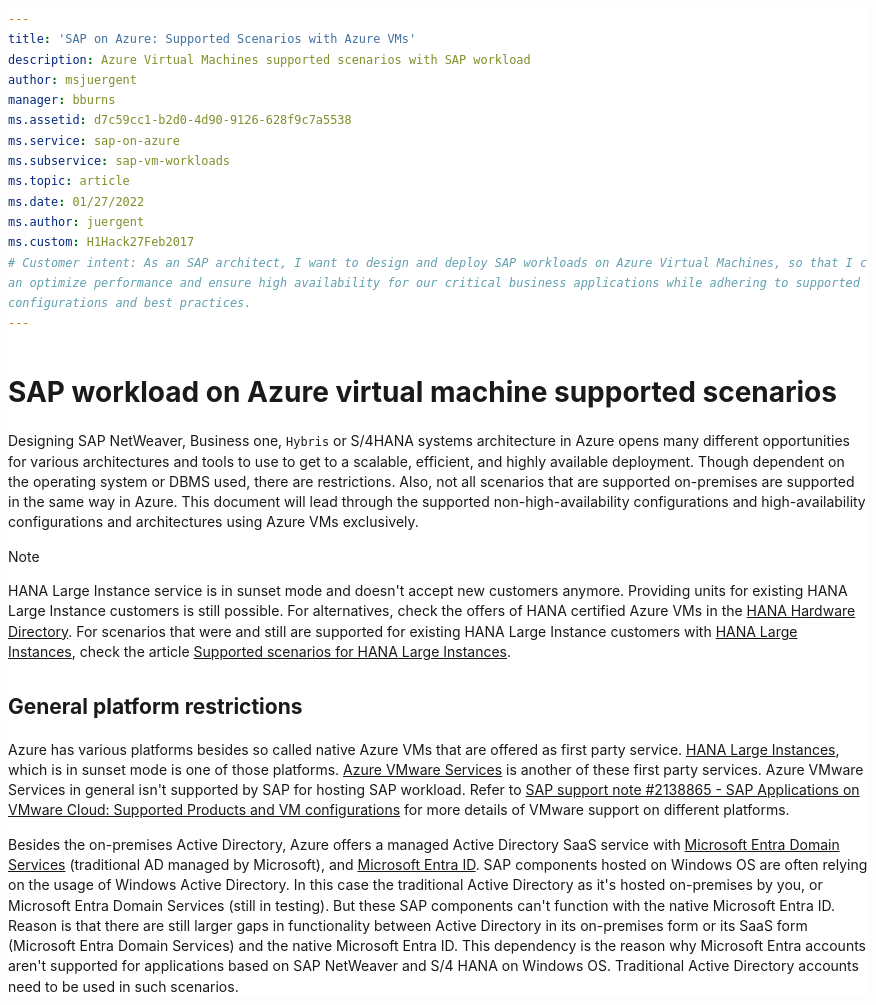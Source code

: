 ```yaml
---
title: 'SAP on Azure: Supported Scenarios with Azure VMs'
description: Azure Virtual Machines supported scenarios with SAP workload
author: msjuergent
manager: bburns
ms.assetid: d7c59cc1-b2d0-4d90-9126-628f9c7a5538
ms.service: sap-on-azure
ms.subservice: sap-vm-workloads
ms.topic: article
ms.date: 01/27/2022
ms.author: juergent
ms.custom: H1Hack27Feb2017
# Customer intent: As an SAP architect, I want to design and deploy SAP workloads on Azure Virtual Machines, so that I can optimize performance and ensure high availability for our critical business applications while adhering to supported configurations and best practices.
---
```


# SAP workload on Azure virtual machine supported scenarios
Designing SAP NetWeaver, Business one, `Hybris` or S/4HANA systems architecture in Azure opens many different opportunities for various architectures and tools to use to get to a scalable, efficient, and highly available deployment. Though dependent on the operating system or DBMS used, there are restrictions. Also, not all scenarios that are supported on-premises are supported in the same way in Azure. This document will lead through the supported non-high-availability configurations and high-availability configurations and architectures using Azure VMs exclusively. 

> [!NOTE]
> HANA Large Instance service is in sunset mode and doesn't accept new customers anymore. Providing units for existing HANA Large Instance customers is still possible. For alternatives, check the offers of HANA certified Azure VMs in the [HANA Hardware Directory](https://www.sap.com/dmc/exp/2014-09-02-hana-hardware/enEN/#/solutions?filters=iaas;ve:24). For scenarios that were and still are supported for existing HANA Large Instance customers with [HANA Large Instances](/azure/virtual-machines/workloads/sap/hana-overview-architecture), check the article [Supported scenarios for HANA Large Instances](/azure/virtual-machines/workloads/sap/hana-supported-scenario).

## General platform restrictions
Azure has various platforms besides so called native Azure VMs that are offered as first party service. [HANA Large Instances](../large-instances/hana-overview-architecture.md), which is in sunset mode is one of those platforms. [Azure VMware Services](https://azure.microsoft.com/products/azure-VMware/) is another of these first party services. Azure VMware Services in general isn't supported by SAP for hosting SAP workload. Refer to [SAP support note #2138865  - SAP Applications on VMware Cloud: Supported Products and VM configurations](https://launchpad.support.sap.com/#/notes/2138865) for more details of VMware support on different platforms.

Besides the on-premises Active Directory, Azure offers a managed Active Directory SaaS service with [Microsoft Entra Domain Services](../../active-directory-domain-services/overview.md) (traditional AD managed by Microsoft), and [Microsoft Entra ID](../../active-directory/fundamentals/active-directory-whatis.md). SAP components hosted on Windows OS are often relying on the usage of Windows Active Directory. In this case the traditional Active Directory as it's hosted on-premises by you, or Microsoft Entra Domain Services (still in testing). But these SAP components can't function with the native Microsoft Entra ID. Reason is that there are still larger gaps in functionality between Active Directory in its on-premises form or its SaaS form (Microsoft Entra Domain Services) and the native Microsoft Entra ID. This dependency is the reason why Microsoft Entra accounts aren't supported for applications based on SAP NetWeaver and S/4 HANA on Windows OS. Traditional Active Directory accounts need to be used in such scenarios.
